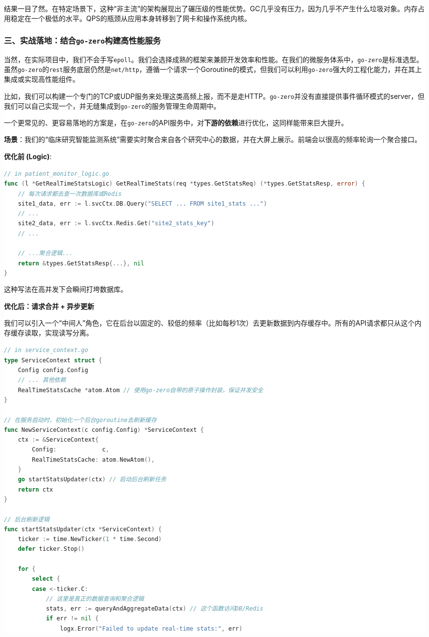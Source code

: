 结果一目了然。在特定场景下，这种“非主流”的架构展现出了碾压级的性能优势。GC几乎没有压力，因为几乎不产生什么垃圾对象。内存占用稳定在一个极低的水平。QPS的瓶颈从应用本身转移到了网卡和操作系统内核。

### 三、实战落地：结合`go-zero`构建高性能服务

当然，在实际项目中，我们不会手写`epoll`。我们会选择成熟的框架来兼顾开发效率和性能。在我们的微服务体系中，`go-zero`是标准选型。虽然`go-zero`的`rest`服务底层仍然是`net/http`，遵循一个请求一个Goroutine的模式，但我们可以利用`go-zero`强大的工程化能力，并在其上集成或实现高性能组件。

比如，我们可以构建一个专门的TCP或UDP服务来处理这类高频上报，而不是走HTTP。`go-zero`并没有直接提供事件循环模式的server，但我们可以自己实现一个，并无缝集成到`go-zero`的服务管理生命周期中。

一个更常见的、更容易落地的方案是，在`go-zero`的API服务中，对**下游的依赖**进行优化，这同样能带来巨大提升。

**场景**：我们的“临床研究智能监测系统”需要实时聚合来自各个研究中心的数据，并在大屏上展示。前端会以很高的频率轮询一个聚合接口。

**优化前 (Logic)**:

```go
// in patient_monitor_logic.go
func (l *GetRealTimeStatsLogic) GetRealTimeStats(req *types.GetStatsReq) (*types.GetStatsResp, error) {
    // 每次请求都去查一次数据库或Redis
    site1_data, err := l.svcCtx.DB.Query("SELECT ... FROM site1_stats ...")
    // ...
    site2_data, err := l.svcCtx.Redis.Get("site2_stats_key")
    // ...
    
    // ...聚合逻辑...
    return &types.GetStatsResp{...}, nil
}
```

这种写法在高并发下会瞬间打垮数据库。

**优化后：请求合并 + 异步更新**

我们可以引入一个“中间人”角色，它在后台以固定的、较低的频率（比如每秒1次）去更新数据到内存缓存中。所有的API请求都只从这个内存缓存读取，实现读写分离。

```go
// in service_context.go
type ServiceContext struct {
    Config config.Config
    // ... 其他依赖
    RealTimeStatsCache *atom.Atom // 使用go-zero自带的原子操作封装，保证并发安全
}

// 在服务启动时，初始化一个后台goroutine去刷新缓存
func NewServiceContext(c config.Config) *ServiceContext {
    ctx := &ServiceContext{
        Config:             c,
        RealTimeStatsCache: atom.NewAtom(),
    }
    go startStatsUpdater(ctx) // 启动后台刷新任务
    return ctx
}

// 后台刷新逻辑
func startStatsUpdater(ctx *ServiceContext) {
    ticker := time.NewTicker(1 * time.Second)
    defer ticker.Stop()

    for {
        select {
        case <-ticker.C:
            // 这里是真正的数据查询和聚合逻辑
            stats, err := queryAndAggregateData(ctx) // 这个函数访问DB/Redis
            if err != nil {
                logx.Error("Failed to update real-time stats:", err)
```